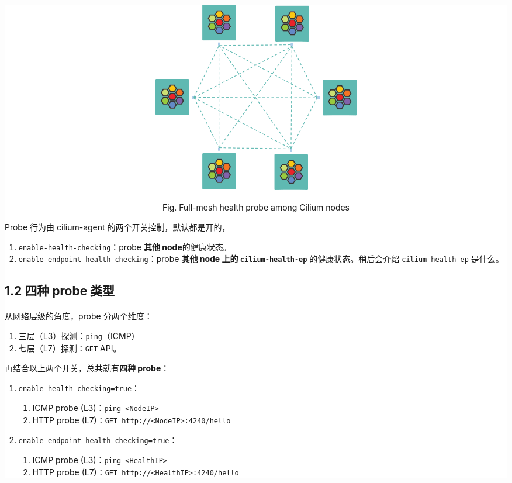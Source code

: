 <p align="center"><img src="/assets/img/cilium-code-health-probe/full-mesh.png" width="40%" height="40%"></p>
<p align="center">Fig. Full-mesh health probe among Cilium nodes</p>

Probe 行为由 cilium-agent 的两个开关控制，默认都是开的，

1. `enable-health-checking`：probe **其他 node**的健康状态。
1. `enable-endpoint-health-checking`：probe **其他 node 上的 `cilium-health-ep`**
   的健康状态。稍后会介绍 `cilium-health-ep` 是什么。

## 1.2 四种 probe 类型

从网络层级的角度，probe 分两个维度：

1. 三层（L3）探测：`ping`（ICMP）
2. 七层（L7）探测：`GET` API。

再结合以上两个开关，总共就有**四种 probe**：

1. `enable-health-checking=true`：

    1. ICMP probe (L3)：`ping <NodeIP>`
    1. HTTP probe (L7)：`GET http://<NodeIP>:4240/hello`

1. `enable-endpoint-health-checking=true`：

    1. ICMP probe (L3)：`ping <HealthIP>`
    1. HTTP probe (L7)：`GET http://<HealthIP>:4240/hello`
